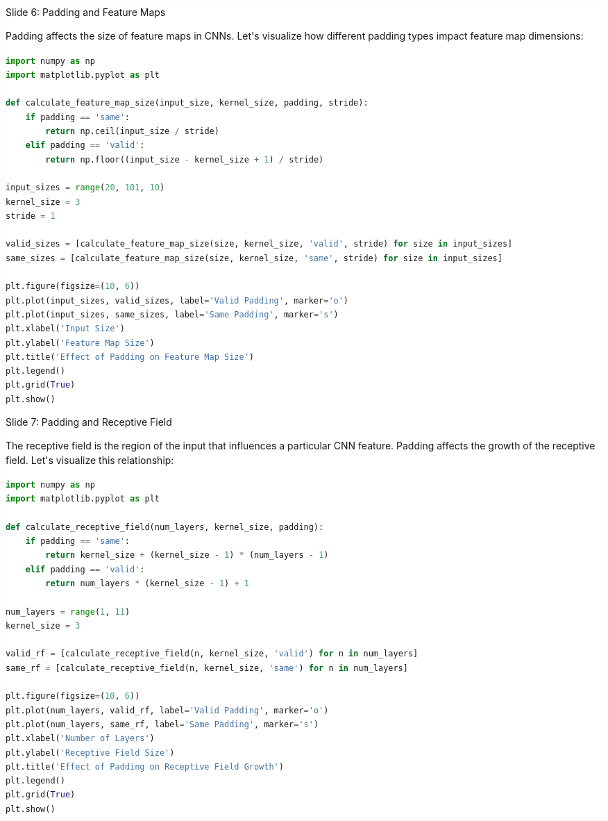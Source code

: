 Slide 6: Padding and Feature Maps

Padding affects the size of feature maps in CNNs. Let's visualize how different padding types impact feature map dimensions:

```python
import numpy as np
import matplotlib.pyplot as plt

def calculate_feature_map_size(input_size, kernel_size, padding, stride):
    if padding == 'same':
        return np.ceil(input_size / stride)
    elif padding == 'valid':
        return np.floor((input_size - kernel_size + 1) / stride)

input_sizes = range(20, 101, 10)
kernel_size = 3
stride = 1

valid_sizes = [calculate_feature_map_size(size, kernel_size, 'valid', stride) for size in input_sizes]
same_sizes = [calculate_feature_map_size(size, kernel_size, 'same', stride) for size in input_sizes]

plt.figure(figsize=(10, 6))
plt.plot(input_sizes, valid_sizes, label='Valid Padding', marker='o')
plt.plot(input_sizes, same_sizes, label='Same Padding', marker='s')
plt.xlabel('Input Size')
plt.ylabel('Feature Map Size')
plt.title('Effect of Padding on Feature Map Size')
plt.legend()
plt.grid(True)
plt.show()
```

Slide 7: Padding and Receptive Field

The receptive field is the region of the input that influences a particular CNN feature. Padding affects the growth of the receptive field. Let's visualize this relationship:

```python
import numpy as np
import matplotlib.pyplot as plt

def calculate_receptive_field(num_layers, kernel_size, padding):
    if padding == 'same':
        return kernel_size + (kernel_size - 1) * (num_layers - 1)
    elif padding == 'valid':
        return num_layers * (kernel_size - 1) + 1

num_layers = range(1, 11)
kernel_size = 3

valid_rf = [calculate_receptive_field(n, kernel_size, 'valid') for n in num_layers]
same_rf = [calculate_receptive_field(n, kernel_size, 'same') for n in num_layers]

plt.figure(figsize=(10, 6))
plt.plot(num_layers, valid_rf, label='Valid Padding', marker='o')
plt.plot(num_layers, same_rf, label='Same Padding', marker='s')
plt.xlabel('Number of Layers')
plt.ylabel('Receptive Field Size')
plt.title('Effect of Padding on Receptive Field Growth')
plt.legend()
plt.grid(True)
plt.show()
```
